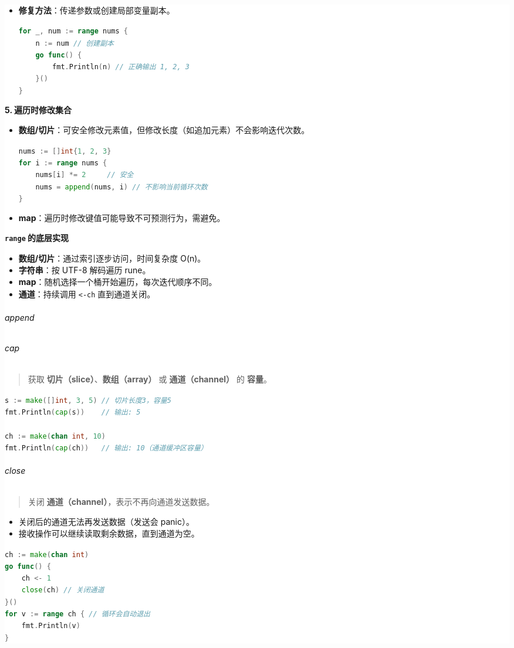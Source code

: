 - **修复方法**：传递参数或创建局部变量副本。

  ```go
  for _, num := range nums {
      n := num // 创建副本
      go func() {
          fmt.Println(n) // 正确输出 1, 2, 3
      }()
  }
  ```

**5. 遍历时修改集合**

- **数组/切片**：可安全修改元素值，但修改长度（如追加元素）不会影响迭代次数。

  ```go
  nums := []int{1, 2, 3}
  for i := range nums {
      nums[i] *= 2     // 安全
      nums = append(nums, i) // 不影响当前循环次数
  }
  ```

- **map**：遍历时修改键值可能导致不可预测行为，需避免。

**`range` 的底层实现**

- **数组/切片**：通过索引逐步访问，时间复杂度 O(n)。
- **字符串**：按 UTF-8 解码遍历 rune。
- **map**：随机选择一个桶开始遍历，每次迭代顺序不同。
- **通道**：持续调用 `<-ch` 直到通道关闭。

###### append



###### cap

>  获取 **切片（slice）**、**数组（array）** 或 **通道（channel）** 的 **容量**。

```go
s := make([]int, 3, 5) // 切片长度3，容量5
fmt.Println(cap(s))    // 输出: 5

ch := make(chan int, 10)
fmt.Println(cap(ch))   // 输出: 10（通道缓冲区容量）
```

###### close

>  关闭 **通道（channel）**，表示不再向通道发送数据。

- 关闭后的通道无法再发送数据（发送会 panic）。
- 接收操作可以继续读取剩余数据，直到通道为空。

```go
ch := make(chan int)
go func() {
    ch <- 1
    close(ch) // 关闭通道
}()
for v := range ch { // 循环会自动退出
    fmt.Println(v)
}
```
